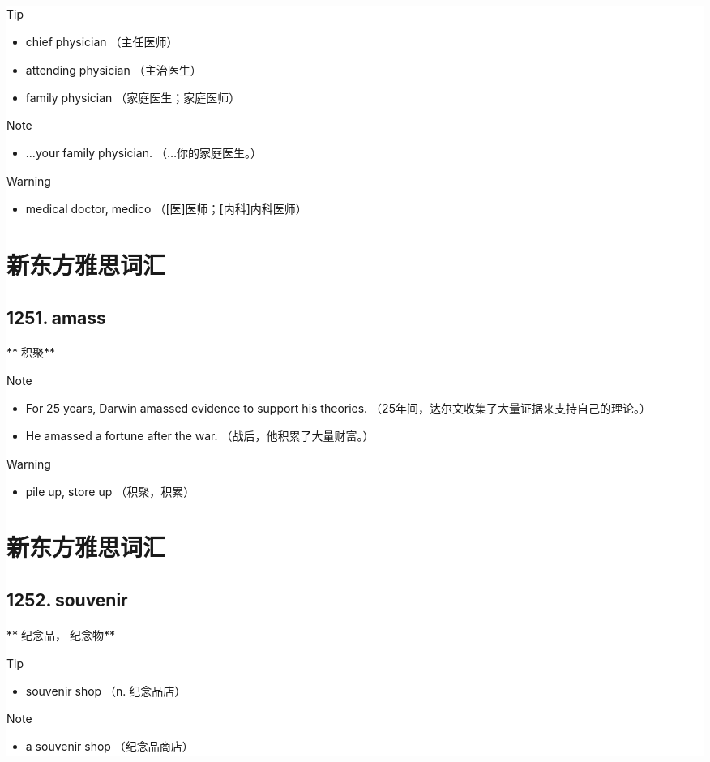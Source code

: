 > [!TIP]
>
> - chief physician （主任医师）
>
> - attending physician （主治医生）
>
> - family physician （家庭医生；家庭医师）
>

> [!NOTE]
>
> - ...your family physician. （…你的家庭医生。）
>

> [!WARNING]
>
> - medical doctor, medico （[医]医师；[内科]内科医师）
>

# 新东方雅思词汇

## 1251. amass

** 积聚**

> [!NOTE]
>
> - For 25 years, Darwin amassed evidence to support his theories. （25年间，达尔文收集了大量证据来支持自己的理论。）
>
> - He amassed a fortune after the war. （战后，他积累了大量财富。）
>

> [!WARNING]
>
> - pile up, store up （积聚，积累）
>

# 新东方雅思词汇

## 1252. souvenir

** 纪念品， 纪念物**

> [!TIP]
>
> - souvenir shop （n. 纪念品店）
>

> [!NOTE]
>
> - a souvenir shop （纪念品商店）
>
